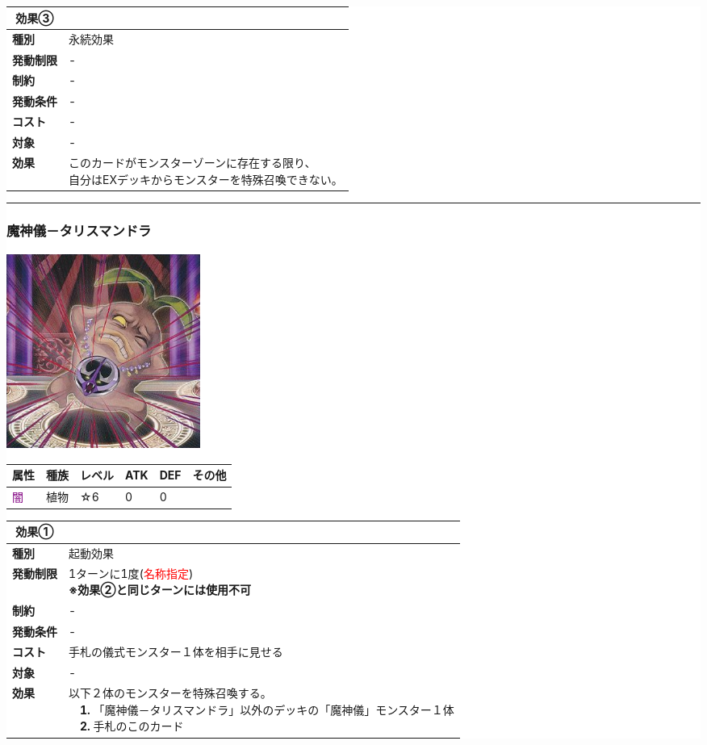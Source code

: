 |効果③||
|---|---|
|**種別**|永続効果|
|**発動制限**|-|
|**制約**|-|
|**発動条件**|-|
|**コスト**|-|
|**対象**|-|
|**効果**|このカードがモンスターゾーンに存在する限り、<br>自分はEXデッキからモンスターを特殊召喚できない。|

---

### 魔神儀－タリスマンドラ

<img src="./img/Impcantation_Talismandra.png" width="240">

|属性|種族|レベル|ATK|DEF|その他|
|---|---|---|---|---|---|
|<font color="purple">闇</font>|植物|☆6|0|0||

|効果①||
|---|---|
|**種別**|起動効果|
|**発動制限**|1ターンに1度(<font color="red">名称指定</font>)<br>**※効果②と同じターンには使用不可**|
|**制約**|-|
|**発動条件**|-|
|**コスト**|手札の儀式モンスター１体を相手に見せる|
|**対象**|-|
|**効果**|以下２体のモンスターを特殊召喚する。<br>　**1.** 「魔神儀－タリスマンドラ」以外のデッキの「魔神儀」モンスター１体<br>　**2.** 手札のこのカード|
